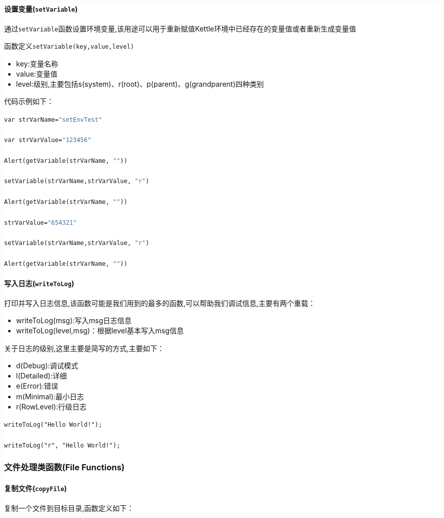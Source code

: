 #### 设置变量(`setVariable`)

通过`setVariable`函数设置环境变量,该用途可以用于重新赋值Kettle环境中已经存在的变量值或者重新生成变量值

函数定义`setVariable(key,value,level)`

-   key:变量名称
-   value:变量值
-   level:级别,主要包括s(system)、r(root)、p(parent)、g(grandparent)四种类别

代码示例如下：

```lisp
var strVarName="setEnvTest"

var strVarValue="123456"

Alert(getVariable(strVarName, ""))

setVariable(strVarName,strVarValue, "r")

Alert(getVariable(strVarName, ""))

strVarValue="654321"

setVariable(strVarName,strVarValue, "r")

Alert(getVariable(strVarName, ""))
```

#### 写入日志(`writeToLog`)

打印并写入日志信息,该函数可能是我们用到的最多的函数,可以帮助我们调试信息,主要有两个重载：

-   writeToLog(msg):写入msg日志信息
-   writeToLog(level,msg)：根据level基本写入msg信息

关于日志的级别,这里主要是简写的方式,主要如下：

-   d(Debug):调试模式
-   l(Detailed):详细
-   e(Error):错误
-   m(Minimal):最小日志
-   r(RowLevel):行级日志

```vbscript
writeToLog("Hello World!");

writeToLog("r", "Hello World!");
```

### 文件处理类函数(File Functions)

#### 复制文件(`copyFile`)

复制一个文件到目标目录,函数定义如下：
